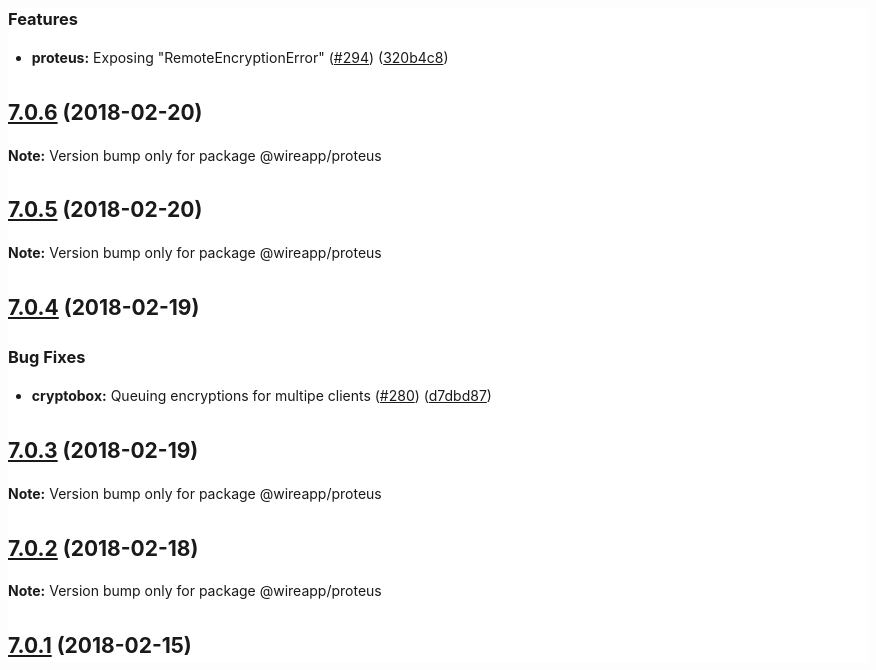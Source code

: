 ### Features

* **proteus:** Exposing "RemoteEncryptionError" ([#294](https://github.com/wireapp/wire-web-packages/tree/master/packages/proteus/issues/294)) ([320b4c8](https://github.com/wireapp/wire-web-packages/tree/master/packages/proteus/commit/320b4c8))

<a name="7.0.6"></a>

## [7.0.6](https://github.com/wireapp/wire-web-packages/tree/master/packages/proteus/compare/@wireapp/proteus@7.0.5...@wireapp/proteus@7.0.6) (2018-02-20)

**Note:** Version bump only for package @wireapp/proteus

<a name="7.0.5"></a>

## [7.0.5](https://github.com/wireapp/wire-web-packages/tree/master/packages/proteus/compare/@wireapp/proteus@7.0.4...@wireapp/proteus@7.0.5) (2018-02-20)

**Note:** Version bump only for package @wireapp/proteus

<a name="7.0.4"></a>

## [7.0.4](https://github.com/wireapp/wire-web-packages/tree/master/packages/proteus/compare/@wireapp/proteus@7.0.3...@wireapp/proteus@7.0.4) (2018-02-19)

### Bug Fixes

* **cryptobox:** Queuing encryptions for multipe clients ([#280](https://github.com/wireapp/wire-web-packages/tree/master/packages/proteus/issues/280)) ([d7dbd87](https://github.com/wireapp/wire-web-packages/tree/master/packages/proteus/commit/d7dbd87))

<a name="7.0.3"></a>

## [7.0.3](https://github.com/wireapp/wire-web-packages/tree/master/packages/proteus/compare/@wireapp/proteus@7.0.2...@wireapp/proteus@7.0.3) (2018-02-19)

**Note:** Version bump only for package @wireapp/proteus

<a name="7.0.2"></a>

## [7.0.2](https://github.com/wireapp/wire-web-packages/tree/master/packages/proteus/compare/@wireapp/proteus@7.0.1...@wireapp/proteus@7.0.2) (2018-02-18)

**Note:** Version bump only for package @wireapp/proteus

<a name="7.0.1"></a>

## [7.0.1](https://github.com/wireapp/wire-web-packages/tree/master/packages/proteus/compare/@wireapp/proteus@7.0.0...@wireapp/proteus@7.0.1) (2018-02-15)
